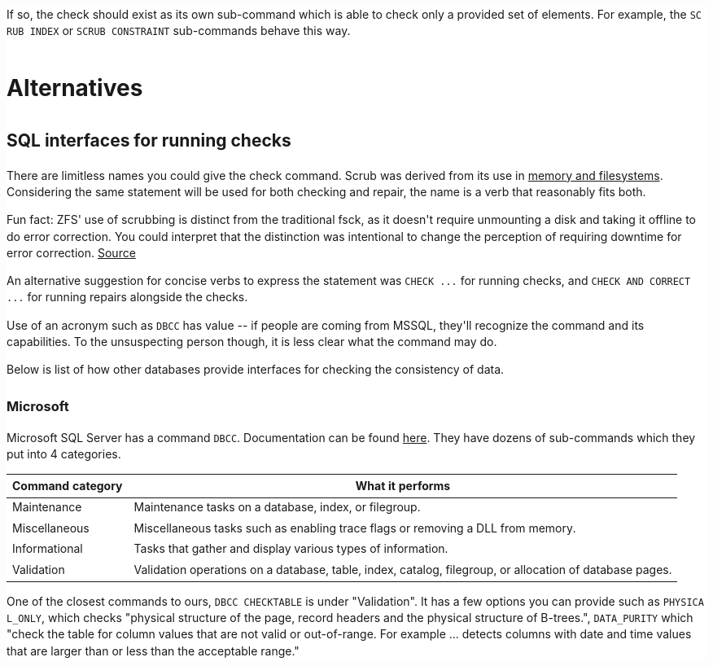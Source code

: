    If so, the check should exist as its own sub-command which is able
   to check only a provided set of elements. For example, the `SCRUB
   INDEX` or `SCRUB CONSTRAINT` sub-commands behave this way.

# Alternatives

## SQL interfaces for running checks

There are limitless names you could give the check command. Scrub was
derived from its use in [memory and filesystems][Data scrubbing].
Considering the same statement will be used for both checking and
repair, the name is a verb that reasonably fits both.

Fun fact: ZFS' use of scrubbing is distinct from the traditional fsck,
as it doesn't require unmounting a disk and taking it offline to do
error correction. You could interpret that the distinction was
intentional to change the perception of requiring downtime for error
correction. [Source][Oracle ZFS]

An alternative suggestion for concise verbs to express the statement was
`CHECK ...` for running checks, and `CHECK AND CORRECT ...` for running
repairs alongside the checks.

Use of an acronym such as `DBCC` has value -- if people are coming
from MSSQL, they'll recognize the command and its capabilities. To the
unsuspecting person though, it is less clear what the command may do.

Below is list of how other databases provide interfaces for checking
the consistency of data.

[Data scrubbing]: https://en.wikipedia.org/wiki/Data_scrubbing
[Oracle ZFS]: https://docs.oracle.com/cd/E23823_01/html/819-5461/gbbwa.html

### Microsoft

Microsoft SQL Server has a command `DBCC`. Documentation can be found
[here][MS DBCC]. They have dozens of sub-commands which they put into 4
categories.

| Command category   | What it performs                                                   |
|---------------|---------------------------------------------------------------------------------------------------------|
| Maintenance   | Maintenance tasks on a database, index, or filegroup.                                                   |
| Miscellaneous | Miscellaneous tasks such as enabling trace flags or removing a DLL from memory.                         |
| Informational | Tasks that gather and display various types of information.                                             |
| Validation    | Validation operations on a database, table, index, catalog, filegroup, or allocation of database pages. |

One of the closest commands to ours, `DBCC CHECKTABLE` is under
"Validation". It has a few options you can provide such as
`PHYSICAL_ONLY`, which checks "physical structure of the page, record
headers and the physical structure of B-trees.", `DATA_PURITY` which
"check the table for column values that are not valid or out-of-range.
For example ... detects columns with date and time values that are
larger than or less than the acceptable range."


[#17626]: https://github.com/cockroachdb/cockroach/issues/17626
[#17690]: https://github.com/cockroachdb/cockroach/issues/17690
[#18533]: https://github.com/cockroachdb/cockroach/issues/18533
[#18705]: https://github.com/cockroachdb/cockroach/issues/18705
[STORING]: https://www.cockroachlabs.com/docs/stable/create-index.html#store-columns
[FAMILY]: https://www.cockroachlabs.com/docs/stable/column-families.html
[Composite encodings]: https://github.com/cockroachdb/cockroach/blob/master/docs/tech-notes/encoding.md#composite-encoding
[MS DBCC]: https://docs.microsoft.com/en-us/sql/t-sql/database-console-commands/dbcc-transact-sql
[Oracle]: http://docs.oracle.com/cd/B28359_01/backup.111/b28273/rcmsynta053.htm#RCMRF162
[MySQL Check]: https://dev.mysql.com/doc/refman/5.7/en/check-table.html
[system jobs RFC]: https://github.com/cockroachdb/cockroach/blob/master/docs/RFCS/20170215_system_jobs.md#unresolved-questions-and-future-work